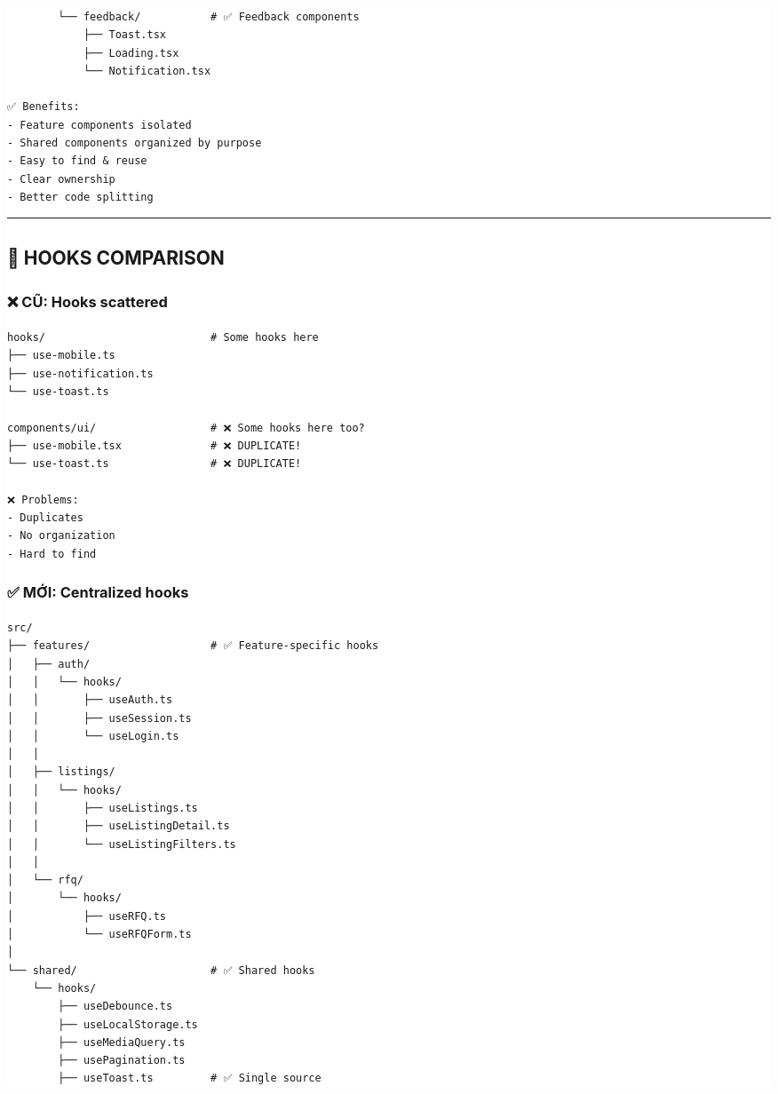 ```
        └── feedback/           # ✅ Feedback components
            ├── Toast.tsx
            ├── Loading.tsx
            └── Notification.tsx

✅ Benefits:
- Feature components isolated
- Shared components organized by purpose
- Easy to find & reuse
- Clear ownership
- Better code splitting
```

---

## 🎣 HOOKS COMPARISON

### **❌ CŨ: Hooks scattered**

```
hooks/                          # Some hooks here
├── use-mobile.ts
├── use-notification.ts
└── use-toast.ts

components/ui/                  # ❌ Some hooks here too?
├── use-mobile.tsx              # ❌ DUPLICATE!
└── use-toast.ts                # ❌ DUPLICATE!

❌ Problems:
- Duplicates
- No organization
- Hard to find
```

### **✅ MỚI: Centralized hooks**

```
src/
├── features/                   # ✅ Feature-specific hooks
│   ├── auth/
│   │   └── hooks/
│   │       ├── useAuth.ts
│   │       ├── useSession.ts
│   │       └── useLogin.ts
│   │
│   ├── listings/
│   │   └── hooks/
│   │       ├── useListings.ts
│   │       ├── useListingDetail.ts
│   │       └── useListingFilters.ts
│   │
│   └── rfq/
│       └── hooks/
│           ├── useRFQ.ts
│           └── useRFQForm.ts
│
└── shared/                     # ✅ Shared hooks
    └── hooks/
        ├── useDebounce.ts
        ├── useLocalStorage.ts
        ├── useMediaQuery.ts
        ├── usePagination.ts
        ├── useToast.ts         # ✅ Single source
```